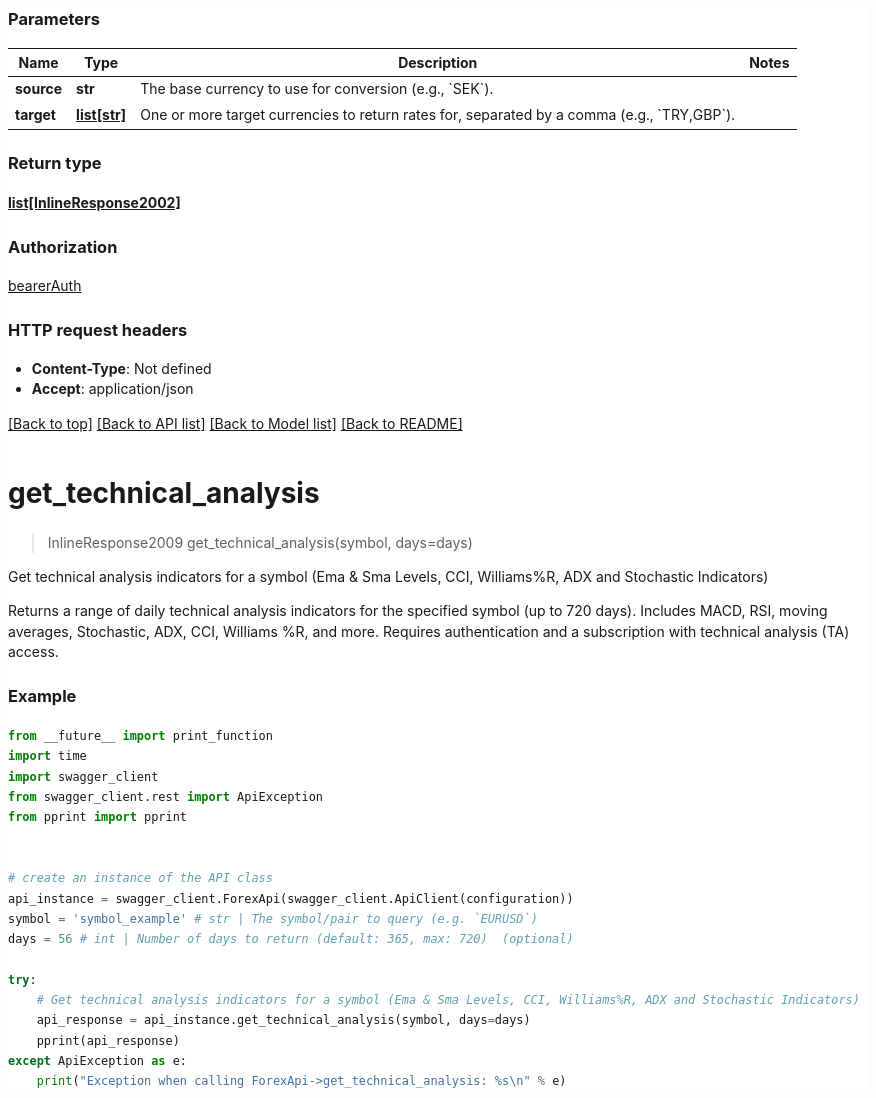### Parameters

Name | Type | Description  | Notes
------------- | ------------- | ------------- | -------------
 **source** | **str**| The base currency to use for conversion (e.g., &#x60;SEK&#x60;).  | 
 **target** | [**list[str]**](str.md)| One or more target currencies to return rates for, separated by a comma (e.g., &#x60;TRY,GBP&#x60;).  | 

### Return type

[**list[InlineResponse2002]**](InlineResponse2002.md)

### Authorization

[bearerAuth](../README.md#bearerAuth)

### HTTP request headers

 - **Content-Type**: Not defined
 - **Accept**: application/json

[[Back to top]](#) [[Back to API list]](../README.md#documentation-for-api-endpoints) [[Back to Model list]](../README.md#documentation-for-models) [[Back to README]](../README.md)

# **get_technical_analysis**
> InlineResponse2009 get_technical_analysis(symbol, days=days)

Get technical analysis indicators for a symbol (Ema & Sma Levels, CCI, Williams%R, ADX and Stochastic Indicators)

Returns a range of daily technical analysis indicators for the specified symbol (up to 720 days). Includes MACD, RSI, moving averages, Stochastic, ADX, CCI, Williams %R, and more. Requires authentication and a subscription with technical analysis (TA) access. 

### Example
```python
from __future__ import print_function
import time
import swagger_client
from swagger_client.rest import ApiException
from pprint import pprint


# create an instance of the API class
api_instance = swagger_client.ForexApi(swagger_client.ApiClient(configuration))
symbol = 'symbol_example' # str | The symbol/pair to query (e.g. `EURUSD`)
days = 56 # int | Number of days to return (default: 365, max: 720)  (optional)

try:
    # Get technical analysis indicators for a symbol (Ema & Sma Levels, CCI, Williams%R, ADX and Stochastic Indicators)
    api_response = api_instance.get_technical_analysis(symbol, days=days)
    pprint(api_response)
except ApiException as e:
    print("Exception when calling ForexApi->get_technical_analysis: %s\n" % e)
```
